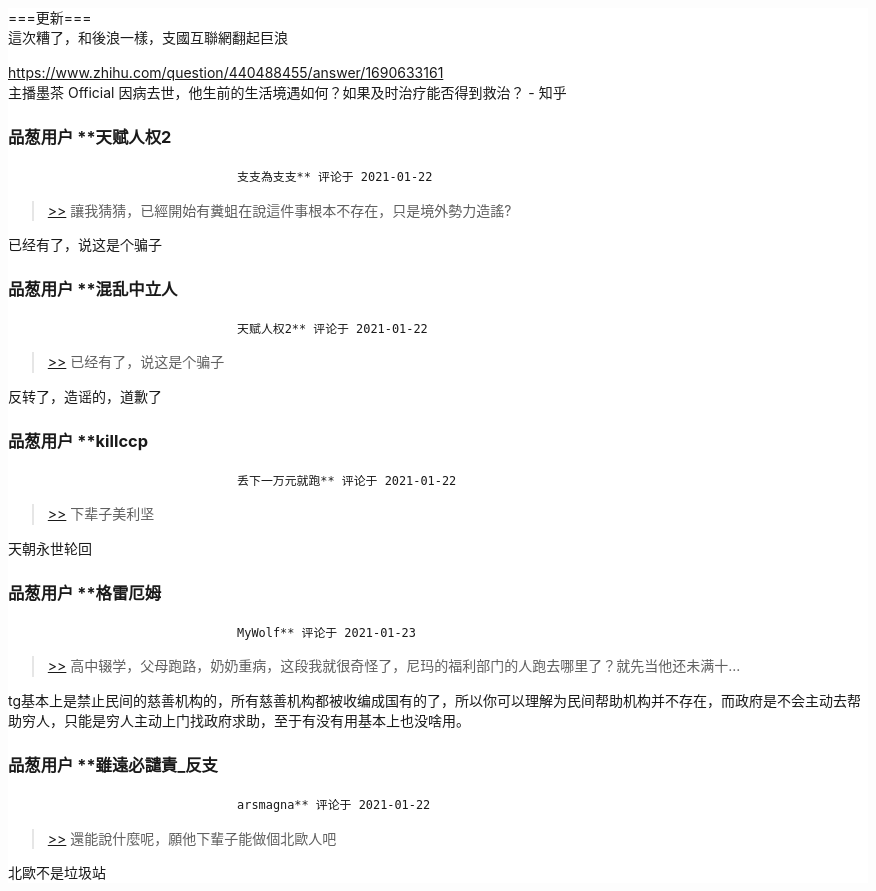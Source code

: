   
\===更新===  
這次糟了，和後浪一樣，支國互聯網翻起巨浪  
  
https://www.zhihu.com/question/440488455/answer/1690633161  
主播墨茶 Official 因病去世，他生前的生活境遇如何？如果及时治疗能否得到救治？ - 知乎
        


            
### 品葱用户 **天赋人权2				
									支支為支支** 评论于 2021-01-22
        
> [\>>]( "/article/item_id-588539#") 讓我猜猜，已經開始有糞蛆在說這件事根本不存在，只是境外勢力造謠?

  
  
已经有了，说这是个骗子
        


            
### 品葱用户 **混乱中立人				
									天赋人权2** 评论于 2021-01-22
        
> [\>>]( "/article/item_id-588874#") 已经有了，说这是个骗子

  
反转了，造谣的，道歉了
        


            
### 品葱用户 **killccp				
									丢下一万元就跑** 评论于 2021-01-22
        
> [\>>]( "/article/item_id-588507#") 下辈子美利坚

  
  
天朝永世轮回
        


            
### 品葱用户 **格雷厄姆				
									MyWolf** 评论于 2021-01-23
        
> [\>>]( "/article/item_id-588586#") 高中辍学，父母跑路，奶奶重病，这段我就很奇怪了，尼玛的福利部门的人跑去哪里了？就先当他还未满十...

  
  
tg基本上是禁止民间的慈善机构的，所有慈善机构都被收编成国有的了，所以你可以理解为民间帮助机构并不存在，而政府是不会主动去帮助穷人，只能是穷人主动上门找政府求助，至于有没有用基本上也没啥用。
        


            
### 品葱用户 **雖遠必譴責_反支				
									arsmagna** 评论于 2021-01-22
        
> [\>>]( "/article/item_id-588480#") 還能說什麼呢，願他下輩子能做個北歐人吧

  
  
北歐不是垃圾站
        